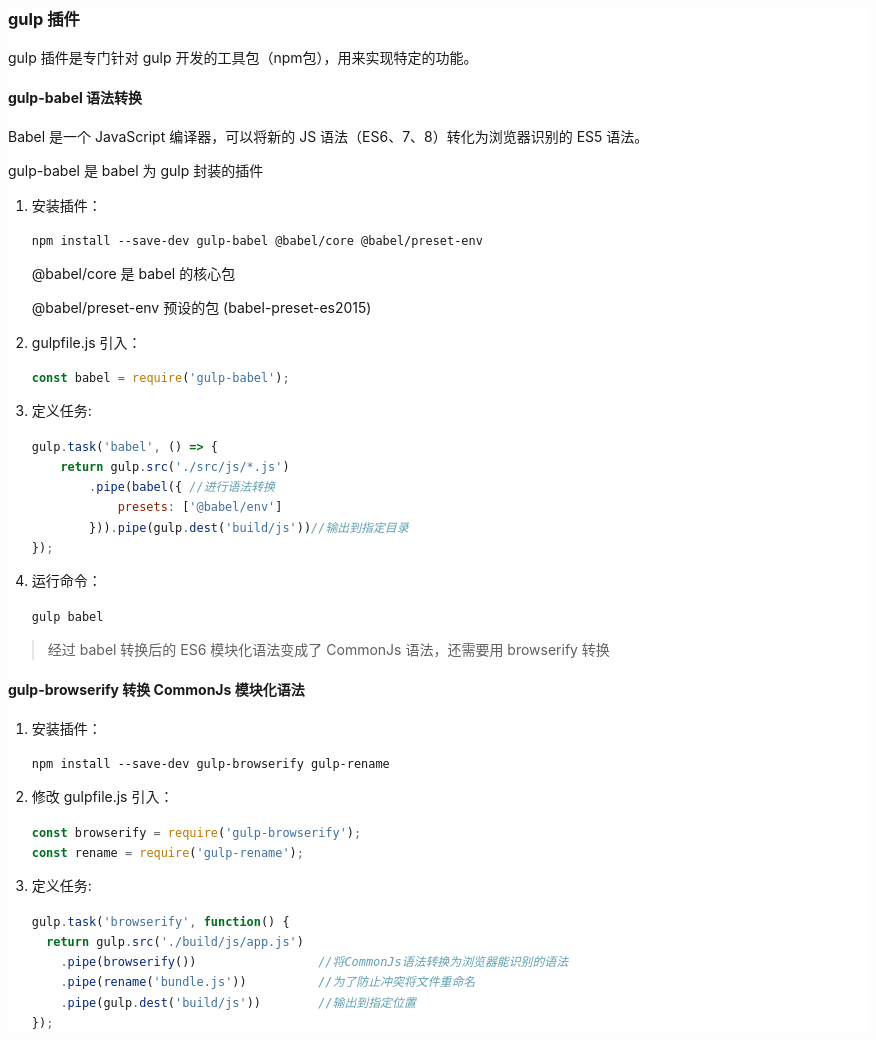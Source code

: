 ### gulp 插件

gulp 插件是专门针对 gulp 开发的工具包（npm包），用来实现特定的功能。

#### gulp-babel 语法转换

Babel 是一个 JavaScript 编译器，可以将新的 JS 语法（ES6、7、8）转化为浏览器识别的 ES5 语法。

gulp-babel 是 babel 为 gulp 封装的插件

1. 安装插件： 

    ```shell
    npm install --save-dev gulp-babel @babel/core @babel/preset-env
    ```
    
    @babel/core 是 babel 的核心包
    
    @babel/preset-env  预设的包 (babel-preset-es2015)
    
2. gulpfile.js 引入：

    ```js
    const babel = require('gulp-babel');
    ```

3. 定义任务:
    ```js
    gulp.task('babel', () => {
        return gulp.src('./src/js/*.js')
            .pipe(babel({ //进行语法转换
                presets: ['@babel/env']
            })).pipe(gulp.dest('build/js'))//输出到指定目录
    });
    ```

4. 运行命令：
    ```
    gulp babel
    ```
> 经过 babel 转换后的 ES6 模块化语法变成了 CommonJs 语法，还需要用 browserify 转换 

#### gulp-browserify 转换 CommonJs 模块化语法

1. 安装插件：

   ```shell
   npm install --save-dev gulp-browserify gulp-rename
   ```
3. 修改 gulpfile.js 引入：
    ```js
    const browserify = require('gulp-browserify');
    const rename = require('gulp-rename');
    ```

4. 定义任务:
    ```js
    gulp.task('browserify', function() {
      return gulp.src('./build/js/app.js')
        .pipe(browserify())					//将CommonJs语法转换为浏览器能识别的语法
        .pipe(rename('bundle.js'))			//为了防止冲突将文件重命名
        .pipe(gulp.dest('build/js'))		//输出到指定位置
    });
    ```
